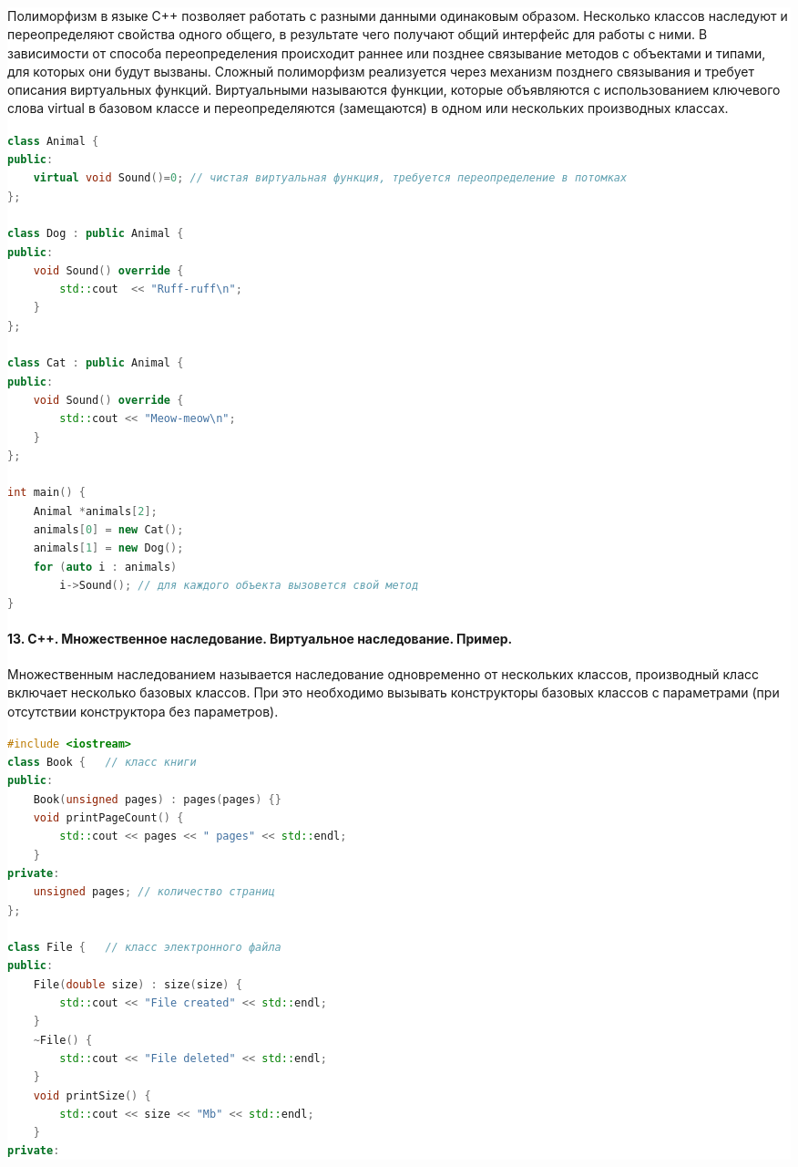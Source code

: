 Полиморфизм в языке C++ позволяет работать с разными данными одинаковым образом. Несколько классов наследуют и переопределяют свойства одного общего, в результате чего получают общий интерфейс для работы с ними. В зависимости от способа переопределения происходит раннее или позднее связывание методов с объектами и типами, для которых они будут вызваны. Сложный полиморфизм реализуется через механизм позднего связывания и требует описания виртуальных функций. Виртуальными называются функции, которые объявляются с использованием ключевого слова virtual в базовом классе и переопределяются (замещаются) в одном или нескольких производных классах.
```cpp
class Animal {
public:
	virtual void Sound()=0; // чистая виртуальная функция, требуется переопределение в потомках
};

class Dog : public Animal {
public:
	void Sound() override {
		std::cout  << "Ruff-ruff\n";
	}
};

class Cat : public Animal {
public:
	void Sound() override {
		std::cout << "Meow-meow\n";
	}
};

int main() {
	Animal *animals[2];
	animals[0] = new Cat();
	animals[1] = new Dog();
	for (auto i : animals)
		i->Sound();	// для каждого объекта вызовется свой метод
}
```
#### 13. С++. Множественное наследование. Виртуальное наследование. Пример.
Множественным наследованием называется наследование одновременно от нескольких классов, производный класс включает несколько базовых классов. При это необходимо вызывать конструкторы базовых классов с параметрами (при отсутствии конструктора без параметров).
```cpp
#include <iostream>
class Book {   // класс книги
public:
	Book(unsigned pages) : pages(pages) {}
	void printPageCount() {
		std::cout << pages << " pages" << std::endl;
	}
private:
	unsigned pages; // количество страниц
};

class File {   // класс электронного файла
public:
	File(double size) : size(size) {
		std::cout << "File created" << std::endl;
	}
	~File() {
		std::cout << "File deleted" << std::endl;
	}
	void printSize() {
		std::cout << size << "Mb" << std::endl;
	}
private:
```